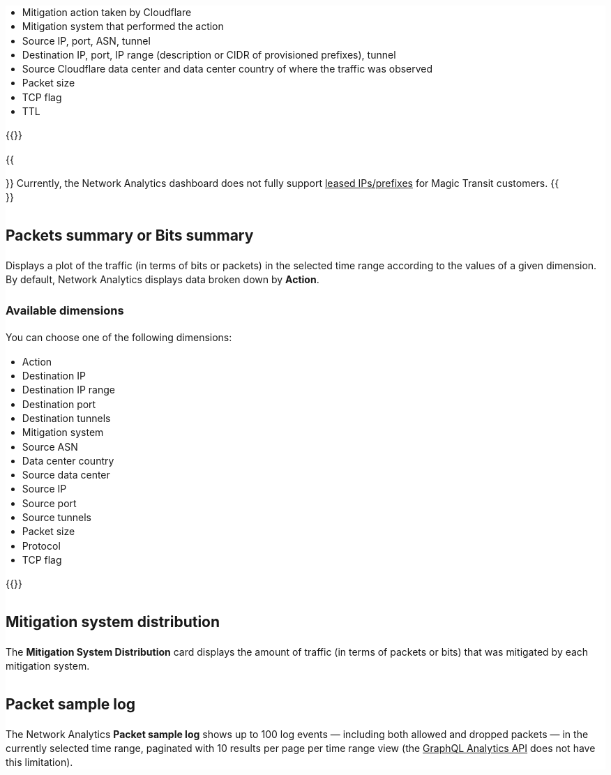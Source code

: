 * Mitigation action taken by Cloudflare
* Mitigation system that performed the action
* Source IP, port, ASN, tunnel
* Destination IP, port, IP range (description or CIDR of provisioned prefixes), tunnel
* Source Cloudflare data center and data center country of where the traffic was observed
* Packet size
* TCP flag
* TTL

{{<render file="_network-analytics-tabs-other-parameters.md" withParameters="filter parameters">}}

{{<Aside type="warning">}}
Currently, the Network Analytics dashboard does not fully support [leased IPs/prefixes](/magic-transit/cloudflare-ips/) for Magic Transit customers.
{{</Aside>}}

## Packets summary or Bits summary

Displays a plot of the traffic (in terms of bits or packets) in the selected time range according to the values of a given dimension. By default, Network Analytics displays data broken down by **Action**.

### Available dimensions

You can choose one of the following dimensions:

* Action
* Destination IP
* Destination IP range
* Destination port
* Destination tunnels
* Mitigation system
* Source ASN
* Data center country
* Source data center
* Source IP
* Source port
* Source tunnels
* Packet size
* Protocol
* TCP flag

{{<render file="_network-analytics-tabs-other-parameters.md" withParameters="dimensions">}}

## Mitigation system distribution

The **Mitigation System Distribution** card displays the amount of traffic (in terms of packets or bits) that was mitigated by each mitigation system.

## Packet sample log

The Network Analytics **Packet sample log** shows up to 100 log events — including both allowed and dropped packets — in the currently selected time range, paginated with 10 results per page per time range view (the [GraphQL Analytics API](/analytics/graphql-api/) does not have this limitation).

